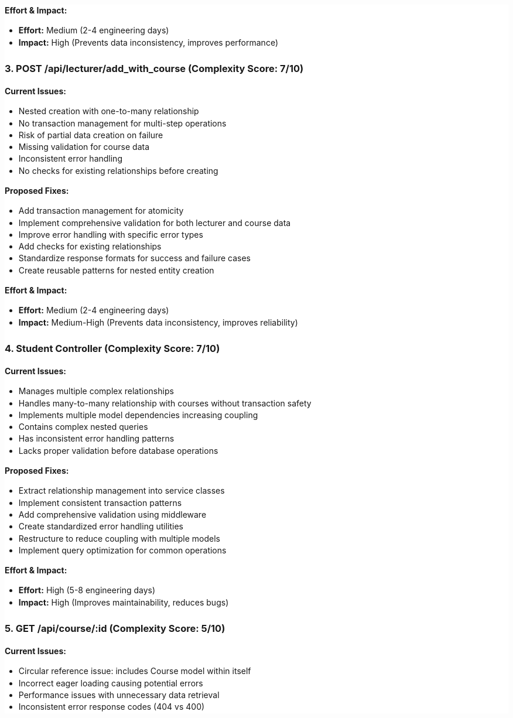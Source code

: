 **Effort & Impact:**
- **Effort:** Medium (2-4 engineering days)
- **Impact:** High (Prevents data inconsistency, improves performance)

### 3. POST /api/lecturer/add_with_course (Complexity Score: 7/10)

**Current Issues:**
- Nested creation with one-to-many relationship
- No transaction management for multi-step operations
- Risk of partial data creation on failure
- Missing validation for course data
- Inconsistent error handling
- No checks for existing relationships before creating

**Proposed Fixes:**
- Add transaction management for atomicity
- Implement comprehensive validation for both lecturer and course data
- Improve error handling with specific error types
- Add checks for existing relationships
- Standardize response formats for success and failure cases
- Create reusable patterns for nested entity creation

**Effort & Impact:**
- **Effort:** Medium (2-4 engineering days)
- **Impact:** Medium-High (Prevents data inconsistency, improves reliability)

### 4. Student Controller (Complexity Score: 7/10)

**Current Issues:**
- Manages multiple complex relationships
- Handles many-to-many relationship with courses without transaction safety
- Implements multiple model dependencies increasing coupling
- Contains complex nested queries
- Has inconsistent error handling patterns
- Lacks proper validation before database operations

**Proposed Fixes:**
- Extract relationship management into service classes
- Implement consistent transaction patterns
- Add comprehensive validation using middleware
- Create standardized error handling utilities
- Restructure to reduce coupling with multiple models
- Implement query optimization for common operations

**Effort & Impact:**
- **Effort:** High (5-8 engineering days)
- **Impact:** High (Improves maintainability, reduces bugs)

### 5. GET /api/course/:id (Complexity Score: 5/10)

**Current Issues:**
- Circular reference issue: includes Course model within itself
- Incorrect eager loading causing potential errors
- Performance issues with unnecessary data retrieval
- Inconsistent error response codes (404 vs 400)
